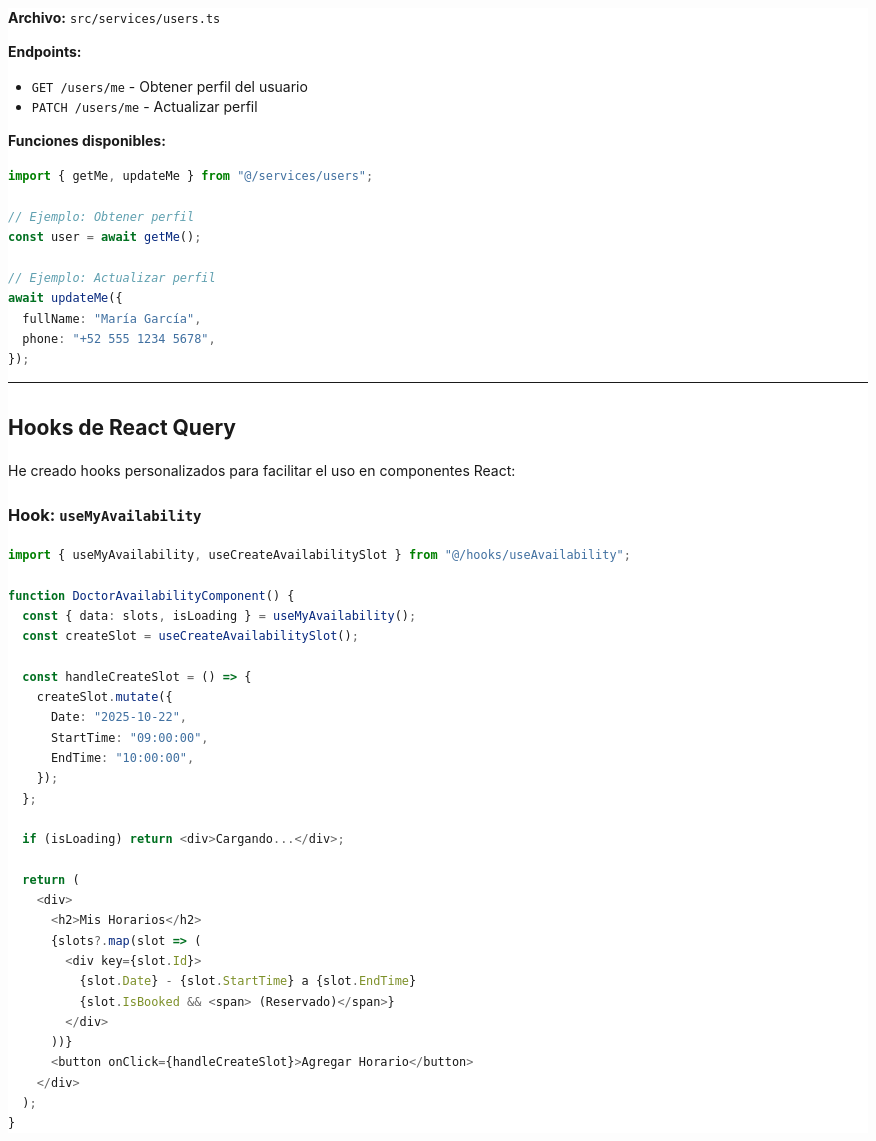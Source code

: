 **Archivo:** `src/services/users.ts`

**Endpoints:**
- `GET /users/me` - Obtener perfil del usuario
- `PATCH /users/me` - Actualizar perfil

**Funciones disponibles:**
```typescript
import { getMe, updateMe } from "@/services/users";

// Ejemplo: Obtener perfil
const user = await getMe();

// Ejemplo: Actualizar perfil
await updateMe({
  fullName: "María García",
  phone: "+52 555 1234 5678",
});
```

---

## Hooks de React Query

He creado hooks personalizados para facilitar el uso en componentes React:

### Hook: `useMyAvailability`

```typescript
import { useMyAvailability, useCreateAvailabilitySlot } from "@/hooks/useAvailability";

function DoctorAvailabilityComponent() {
  const { data: slots, isLoading } = useMyAvailability();
  const createSlot = useCreateAvailabilitySlot();

  const handleCreateSlot = () => {
    createSlot.mutate({
      Date: "2025-10-22",
      StartTime: "09:00:00",
      EndTime: "10:00:00",
    });
  };

  if (isLoading) return <div>Cargando...</div>;

  return (
    <div>
      <h2>Mis Horarios</h2>
      {slots?.map(slot => (
        <div key={slot.Id}>
          {slot.Date} - {slot.StartTime} a {slot.EndTime}
          {slot.IsBooked && <span> (Reservado)</span>}
        </div>
      ))}
      <button onClick={handleCreateSlot}>Agregar Horario</button>
    </div>
  );
}
```
